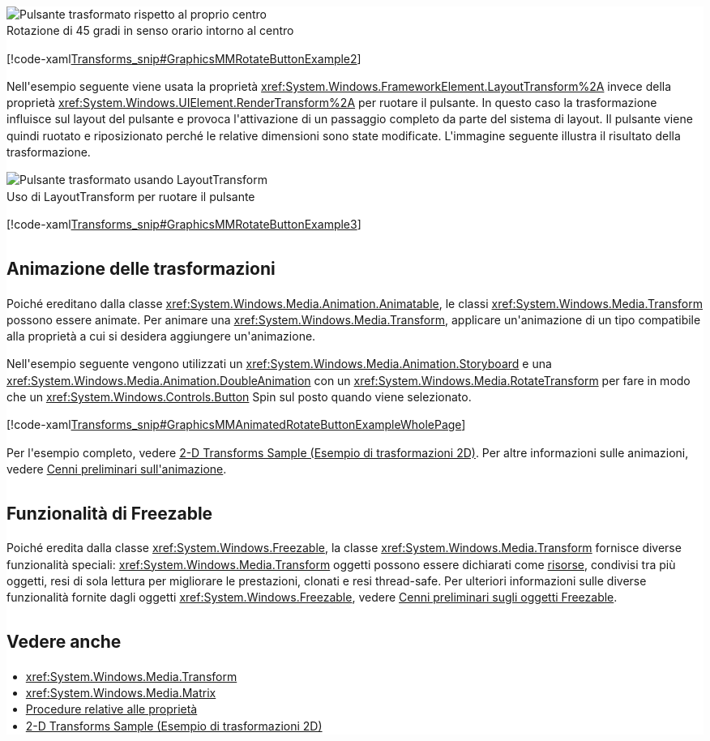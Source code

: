  ![Pulsante trasformato rispetto al proprio centro](./media/graphicsmm-rendertransformrelativecenter.png "graphicsmm_RenderTransformRelativeCenter")  
Rotazione di 45 gradi in senso orario intorno al centro  
  
 [!code-xaml[Transforms_snip#GraphicsMMRotateButtonExample2](~/samples/snippets/csharp/VS_Snippets_Wpf/Transforms_snip/CS/ButtonRotateTransformExample.xaml#graphicsmmrotatebuttonexample2)]  
  
 Nell'esempio seguente viene usata la proprietà <xref:System.Windows.FrameworkElement.LayoutTransform%2A> invece della proprietà <xref:System.Windows.UIElement.RenderTransform%2A> per ruotare il pulsante.  In questo caso la trasformazione influisce sul layout del pulsante e provoca l'attivazione di un passaggio completo da parte del sistema di layout. Il pulsante viene quindi ruotato e riposizionato perché le relative dimensioni sono state modificate. L'immagine seguente illustra il risultato della trasformazione.  
  
 ![Pulsante trasformato usando LayoutTransform](./media/graphicsmm-layouttransform.png "graphicsmm_LayoutTransform")  
Uso di LayoutTransform per ruotare il pulsante  
  
 [!code-xaml[Transforms_snip#GraphicsMMRotateButtonExample3](~/samples/snippets/csharp/VS_Snippets_Wpf/Transforms_snip/CS/ButtonRotateTransformExample.xaml#graphicsmmrotatebuttonexample3)]  
  
<a name="animate_transforms"></a>   
## <a name="animating-transformations"></a>Animazione delle trasformazioni  
 Poiché ereditano dalla classe <xref:System.Windows.Media.Animation.Animatable>, le classi <xref:System.Windows.Media.Transform> possono essere animate. Per animare una <xref:System.Windows.Media.Transform>, applicare un'animazione di un tipo compatibile alla proprietà a cui si desidera aggiungere un'animazione.  
  
 Nell'esempio seguente vengono utilizzati un <xref:System.Windows.Media.Animation.Storyboard> e una <xref:System.Windows.Media.Animation.DoubleAnimation> con un <xref:System.Windows.Media.RotateTransform> per fare in modo che un <xref:System.Windows.Controls.Button> Spin sul posto quando viene selezionato.  
  
 [!code-xaml[Transforms_snip#GraphicsMMAnimatedRotateButtonExampleWholePage](~/samples/snippets/csharp/VS_Snippets_Wpf/Transforms_snip/CS/ButtonAnimatedRotateTransformExample.xaml#graphicsmmanimatedrotatebuttonexamplewholepage)]  
  
 Per l'esempio completo, vedere [2-D Transforms Sample (Esempio di trasformazioni 2D)](https://go.microsoft.com/fwlink/?LinkID=158252). Per altre informazioni sulle animazioni, vedere [Cenni preliminari sull'animazione](animation-overview.md).  
  
<a name="freezable_features"></a>   
## <a name="freezable-features"></a>Funzionalità di Freezable  
 Poiché eredita dalla classe <xref:System.Windows.Freezable>, la classe <xref:System.Windows.Media.Transform> fornisce diverse funzionalità speciali: <xref:System.Windows.Media.Transform> oggetti possono essere dichiarati come [risorse](../../../desktop-wpf/fundamentals/xaml-resources-define.md), condivisi tra più oggetti, resi di sola lettura per migliorare le prestazioni, clonati e resi thread-safe. Per ulteriori informazioni sulle diverse funzionalità fornite dagli oggetti <xref:System.Windows.Freezable>, vedere [Cenni preliminari sugli oggetti Freezable](../advanced/freezable-objects-overview.md).  
  
## <a name="see-also"></a>Vedere anche

- <xref:System.Windows.Media.Transform>
- <xref:System.Windows.Media.Matrix>
- [Procedure relative alle proprietà](transformations-how-to-topics.md)
- [2-D Transforms Sample (Esempio di trasformazioni 2D)](https://go.microsoft.com/fwlink/?LinkID=158252)
